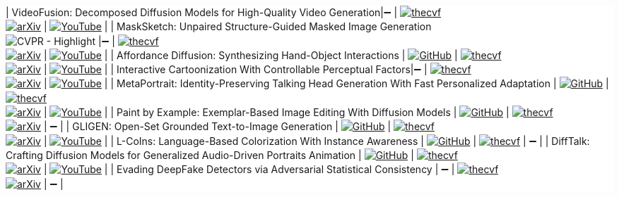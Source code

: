 | VideoFusion: Decomposed Diffusion Models for High-Quality Video Generation|:heavy_minus_sign: | [![thecvf](https://img.shields.io/badge/pdf-thecvf-7395C5.svg)](https://openaccess.thecvf.com/content/CVPR2023/papers/Luo_VideoFusion_Decomposed_Diffusion_Models_for_High-Quality_Video_Generation_CVPR_2023_paper.pdf) <br /> [![arXiv](https://img.shields.io/badge/arXiv-2303.08320-b31b1b.svg)](http://arxiv.org/abs/2303.08320) | [![YouTube](https://img.shields.io/badge/YouTube-%23FF0000.svg?style=for-the-badge&logo=YouTube&logoColor=white)](https://www.youtube.com/watch?v=hxA0DTZScg0) |
| MaskSketch: Unpaired Structure-Guided Masked Image Generation <br /> ![CVPR - Highlight](https://img.shields.io/badge/CVPR-Highlight-FFFF00) |:heavy_minus_sign: | [![thecvf](https://img.shields.io/badge/pdf-thecvf-7395C5.svg)](https://openaccess.thecvf.com/content/CVPR2023/papers/Bashkirova_MaskSketch_Unpaired_Structure-Guided_Masked_Image_Generation_CVPR_2023_paper.pdf) <br /> [![arXiv](https://img.shields.io/badge/arXiv-2302.05496-b31b1b.svg)](http://arxiv.org/abs/2302.05496) | [![YouTube](https://img.shields.io/badge/YouTube-%23FF0000.svg?style=for-the-badge&logo=YouTube&logoColor=white)](https://www.youtube.com/watch?v=2tBzEGASeo0) |
| Affordance Diffusion: Synthesizing Hand-Object Interactions | [![GitHub](https://img.shields.io/github/stars/NVlabs/affordance_diffusion?style=flat)](https://github.com/NVlabs/affordance_diffusion) | [![thecvf](https://img.shields.io/badge/pdf-thecvf-7395C5.svg)](https://openaccess.thecvf.com/content/CVPR2023/papers/Ye_Affordance_Diffusion_Synthesizing_Hand-Object_Interactions_CVPR_2023_paper.pdf) <br /> [![arXiv](https://img.shields.io/badge/arXiv-2303.12538-b31b1b.svg)](http://arxiv.org/abs/2303.12538) | [![YouTube](https://img.shields.io/badge/YouTube-%23FF0000.svg?style=for-the-badge&logo=YouTube&logoColor=white)](https://www.youtube.com/watch?v=omhEoLzsopo) |
| Interactive Cartoonization With Controllable Perceptual Factors|:heavy_minus_sign: | [![thecvf](https://img.shields.io/badge/pdf-thecvf-7395C5.svg)](https://openaccess.thecvf.com/content/CVPR2023/papers/Ahn_Interactive_Cartoonization_With_Controllable_Perceptual_Factors_CVPR_2023_paper.pdf) <br /> [![arXiv](https://img.shields.io/badge/arXiv-2212.09555-b31b1b.svg)](http://arxiv.org/abs/2212.09555) | [![YouTube](https://img.shields.io/badge/YouTube-%23FF0000.svg?style=for-the-badge&logo=YouTube&logoColor=white)](https://www.youtube.com/watch?v=z8B2RiB4DyM) |
| MetaPortrait: Identity-Preserving Talking Head Generation With Fast Personalized Adaptation | [![GitHub](https://img.shields.io/github/stars/Meta-Portrait/MetaPortrait?style=flat)](https://github.com/Meta-Portrait/MetaPortrait) | [![thecvf](https://img.shields.io/badge/pdf-thecvf-7395C5.svg)](https://openaccess.thecvf.com/content/CVPR2023/papers/Zhang_MetaPortrait_Identity-Preserving_Talking_Head_Generation_With_Fast_Personalized_Adaptation_CVPR_2023_paper.pdf) <br /> [![arXiv](https://img.shields.io/badge/arXiv-2212.08062-b31b1b.svg)](http://arxiv.org/abs/2212.08062) | [![YouTube](https://img.shields.io/badge/YouTube-%23FF0000.svg?style=for-the-badge&logo=YouTube&logoColor=white)](https://www.youtube.com/watch?v=DDEnjbCNNY4) |
| Paint by Example: Exemplar-Based Image Editing With Diffusion Models | [![GitHub](https://img.shields.io/github/stars/Fantasy-Studio/Paint-by-Example?style=flat)](https://github.com/Fantasy-Studio/Paint-by-Example) | [![thecvf](https://img.shields.io/badge/pdf-thecvf-7395C5.svg)](https://openaccess.thecvf.com/content/CVPR2023/papers/Yang_Paint_by_Example_Exemplar-Based_Image_Editing_With_Diffusion_Models_CVPR_2023_paper.pdf) <br /> [![arXiv](https://img.shields.io/badge/arXiv-2211.13227-b31b1b.svg)](http://arxiv.org/abs/2211.13227) | :heavy_minus_sign: |
| GLIGEN: Open-Set Grounded Text-to-Image Generation | [![GitHub](https://img.shields.io/github/stars/gligen/GLIGEN?style=flat)](https://github.com/gligen/GLIGEN) | [![thecvf](https://img.shields.io/badge/pdf-thecvf-7395C5.svg)](https://openaccess.thecvf.com/content/CVPR2023/papers/Li_GLIGEN_Open-Set_Grounded_Text-to-Image_Generation_CVPR_2023_paper.pdf) <br /> [![arXiv](https://img.shields.io/badge/arXiv-2301.07093-b31b1b.svg)](http://arxiv.org/abs/2301.07093) | [![YouTube](https://img.shields.io/badge/YouTube-%23FF0000.svg?style=for-the-badge&logo=YouTube&logoColor=white)](https://www.youtube.com/watch?v=-MCkU7IAGKs) |
| L-CoIns: Language-Based Colorization With Instance Awareness | [![GitHub](https://img.shields.io/github/stars/changzheng123/L-CoIns?style=flat)](https://github.com/changzheng123/L-CoIns) | [![thecvf](https://img.shields.io/badge/pdf-thecvf-7395C5.svg)](https://openaccess.thecvf.com/content/CVPR2023/papers/Chang_L-CoIns_Language-Based_Colorization_With_Instance_Awareness_CVPR_2023_paper.pdf) | :heavy_minus_sign: |
| DiffTalk: Crafting Diffusion Models for Generalized Audio-Driven Portraits Animation | [![GitHub](https://img.shields.io/github/stars/sstzal/DiffTalk?style=flat)](https://github.com/sstzal/DiffTalk) | [![thecvf](https://img.shields.io/badge/pdf-thecvf-7395C5.svg)](https://openaccess.thecvf.com/content/CVPR2023/papers/Shen_DiffTalk_Crafting_Diffusion_Models_for_Generalized_Audio-Driven_Portraits_Animation_CVPR_2023_paper.pdf) <br /> [![arXiv](https://img.shields.io/badge/arXiv-2301.03786-b31b1b.svg)](http://arxiv.org/abs/2301.03786) | [![YouTube](https://img.shields.io/badge/YouTube-%23FF0000.svg?style=for-the-badge&logo=YouTube&logoColor=white)](https://www.youtube.com/watch?v=tup5kbsOJXc) |
| Evading DeepFake Detectors via Adversarial Statistical Consistency | :heavy_minus_sign: | [![thecvf](https://img.shields.io/badge/pdf-thecvf-7395C5.svg)](https://openaccess.thecvf.com/content/CVPR2023/papers/Hou_Evading_DeepFake_Detectors_via_Adversarial_Statistical_Consistency_CVPR_2023_paper.pdf) <br /> [![arXiv](https://img.shields.io/badge/arXiv-2304.11670-b31b1b.svg)](http://arxiv.org/abs/2304.11670) | :heavy_minus_sign: |